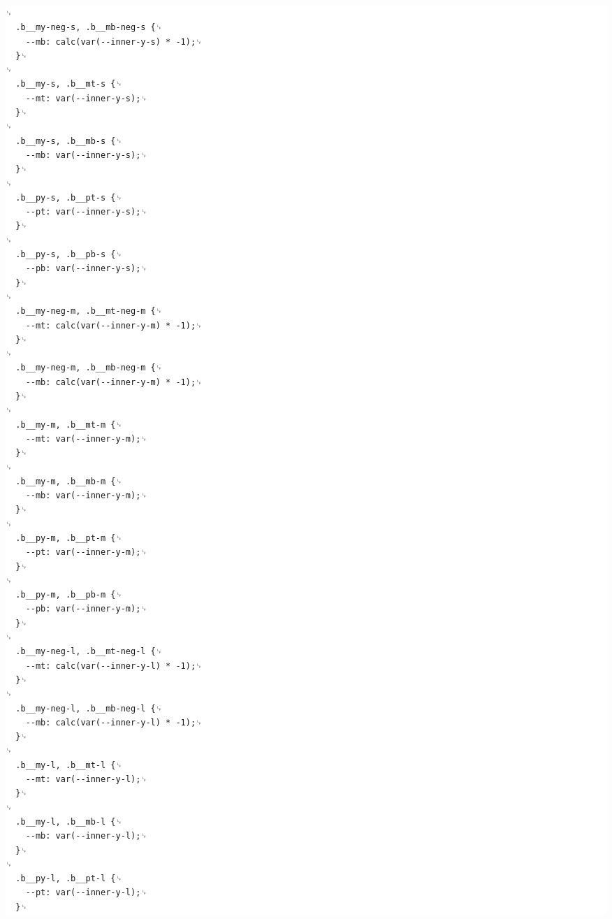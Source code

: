     ␊
      .b__my-neg-s, .b__mb-neg-s {␊
        --mb: calc(var(--inner-y-s) * -1);␊
      }␊
    ␊
      .b__my-s, .b__mt-s {␊
        --mt: var(--inner-y-s);␊
      }␊
    ␊
      .b__my-s, .b__mb-s {␊
        --mb: var(--inner-y-s);␊
      }␊
    ␊
      .b__py-s, .b__pt-s {␊
        --pt: var(--inner-y-s);␊
      }␊
    ␊
      .b__py-s, .b__pb-s {␊
        --pb: var(--inner-y-s);␊
      }␊
    ␊
      .b__my-neg-m, .b__mt-neg-m {␊
        --mt: calc(var(--inner-y-m) * -1);␊
      }␊
    ␊
      .b__my-neg-m, .b__mb-neg-m {␊
        --mb: calc(var(--inner-y-m) * -1);␊
      }␊
    ␊
      .b__my-m, .b__mt-m {␊
        --mt: var(--inner-y-m);␊
      }␊
    ␊
      .b__my-m, .b__mb-m {␊
        --mb: var(--inner-y-m);␊
      }␊
    ␊
      .b__py-m, .b__pt-m {␊
        --pt: var(--inner-y-m);␊
      }␊
    ␊
      .b__py-m, .b__pb-m {␊
        --pb: var(--inner-y-m);␊
      }␊
    ␊
      .b__my-neg-l, .b__mt-neg-l {␊
        --mt: calc(var(--inner-y-l) * -1);␊
      }␊
    ␊
      .b__my-neg-l, .b__mb-neg-l {␊
        --mb: calc(var(--inner-y-l) * -1);␊
      }␊
    ␊
      .b__my-l, .b__mt-l {␊
        --mt: var(--inner-y-l);␊
      }␊
    ␊
      .b__my-l, .b__mb-l {␊
        --mb: var(--inner-y-l);␊
      }␊
    ␊
      .b__py-l, .b__pt-l {␊
        --pt: var(--inner-y-l);␊
      }␊